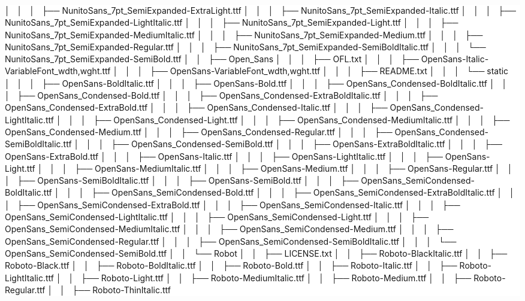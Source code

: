 │   │   │       ├── NunitoSans_7pt_SemiExpanded-ExtraLight.ttf
│   │   │       ├── NunitoSans_7pt_SemiExpanded-Italic.ttf
│   │   │       ├── NunitoSans_7pt_SemiExpanded-LightItalic.ttf
│   │   │       ├── NunitoSans_7pt_SemiExpanded-Light.ttf
│   │   │       ├── NunitoSans_7pt_SemiExpanded-MediumItalic.ttf
│   │   │       ├── NunitoSans_7pt_SemiExpanded-Medium.ttf
│   │   │       ├── NunitoSans_7pt_SemiExpanded-Regular.ttf
│   │   │       ├── NunitoSans_7pt_SemiExpanded-SemiBoldItalic.ttf
│   │   │       └── NunitoSans_7pt_SemiExpanded-SemiBold.ttf
│   │   ├── Open_Sans
│   │   │   ├── OFL.txt
│   │   │   ├── OpenSans-Italic-VariableFont_wdth,wght.ttf
│   │   │   ├── OpenSans-VariableFont_wdth,wght.ttf
│   │   │   ├── README.txt
│   │   │   └── static
│   │   │       ├── OpenSans-BoldItalic.ttf
│   │   │       ├── OpenSans-Bold.ttf
│   │   │       ├── OpenSans_Condensed-BoldItalic.ttf
│   │   │       ├── OpenSans_Condensed-Bold.ttf
│   │   │       ├── OpenSans_Condensed-ExtraBoldItalic.ttf
│   │   │       ├── OpenSans_Condensed-ExtraBold.ttf
│   │   │       ├── OpenSans_Condensed-Italic.ttf
│   │   │       ├── OpenSans_Condensed-LightItalic.ttf
│   │   │       ├── OpenSans_Condensed-Light.ttf
│   │   │       ├── OpenSans_Condensed-MediumItalic.ttf
│   │   │       ├── OpenSans_Condensed-Medium.ttf
│   │   │       ├── OpenSans_Condensed-Regular.ttf
│   │   │       ├── OpenSans_Condensed-SemiBoldItalic.ttf
│   │   │       ├── OpenSans_Condensed-SemiBold.ttf
│   │   │       ├── OpenSans-ExtraBoldItalic.ttf
│   │   │       ├── OpenSans-ExtraBold.ttf
│   │   │       ├── OpenSans-Italic.ttf
│   │   │       ├── OpenSans-LightItalic.ttf
│   │   │       ├── OpenSans-Light.ttf
│   │   │       ├── OpenSans-MediumItalic.ttf
│   │   │       ├── OpenSans-Medium.ttf
│   │   │       ├── OpenSans-Regular.ttf
│   │   │       ├── OpenSans-SemiBoldItalic.ttf
│   │   │       ├── OpenSans-SemiBold.ttf
│   │   │       ├── OpenSans_SemiCondensed-BoldItalic.ttf
│   │   │       ├── OpenSans_SemiCondensed-Bold.ttf
│   │   │       ├── OpenSans_SemiCondensed-ExtraBoldItalic.ttf
│   │   │       ├── OpenSans_SemiCondensed-ExtraBold.ttf
│   │   │       ├── OpenSans_SemiCondensed-Italic.ttf
│   │   │       ├── OpenSans_SemiCondensed-LightItalic.ttf
│   │   │       ├── OpenSans_SemiCondensed-Light.ttf
│   │   │       ├── OpenSans_SemiCondensed-MediumItalic.ttf
│   │   │       ├── OpenSans_SemiCondensed-Medium.ttf
│   │   │       ├── OpenSans_SemiCondensed-Regular.ttf
│   │   │       ├── OpenSans_SemiCondensed-SemiBoldItalic.ttf
│   │   │       └── OpenSans_SemiCondensed-SemiBold.ttf
│   │   └── Robot
│   │       ├── LICENSE.txt
│   │       ├── Roboto-BlackItalic.ttf
│   │       ├── Roboto-Black.ttf
│   │       ├── Roboto-BoldItalic.ttf
│   │       ├── Roboto-Bold.ttf
│   │       ├── Roboto-Italic.ttf
│   │       ├── Roboto-LightItalic.ttf
│   │       ├── Roboto-Light.ttf
│   │       ├── Roboto-MediumItalic.ttf
│   │       ├── Roboto-Medium.ttf
│   │       ├── Roboto-Regular.ttf
│   │       ├── Roboto-ThinItalic.ttf